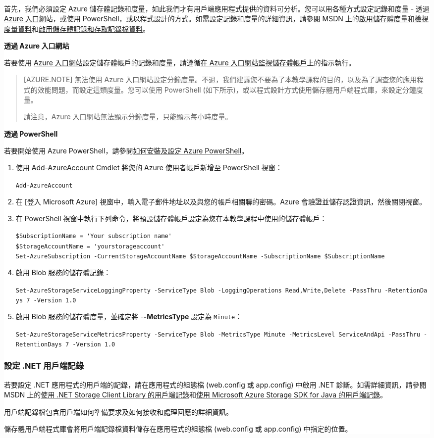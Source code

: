 首先，我們必須設定 Azure 儲存體記錄和度量，如此我們才有用戶端應用程式提供的資料可分析。您可以用各種方式設定記錄和度量 - 透過 [Azure 入口網站](https://portal.azure.com)，或使用 PowerShell，或以程式設計的方式。如需設定記錄和度量的詳細資訊，請參閱 MSDN 上的[啟用儲存體度量和檢視度量資料](http://msdn.microsoft.com/library/azure/dn782843.aspx)和[啟用儲存體記錄和存取記錄檔資料](http://msdn.microsoft.com/library/azure/dn782840.aspx)。

**透過 Azure 入口網站**

若要使用 [Azure 入口網站](https://portal.azure.com)設定儲存體帳戶的記錄和度量，請遵循[在 Azure 入口網站監視儲存體帳戶](storage-monitor-storage-account.md)上的指示執行。

> [AZURE.NOTE] 無法使用 Azure 入口網站設定分鐘度量。不過，我們建議您不要為了本教學課程的目的，以及為了調查您的應用程式的效能問題，而設定這類度量。您可以使用 PowerShell (如下所示)，或以程式設計方式使用儲存體用戶端程式庫，來設定分鐘度量。
>
> 請注意，Azure 入口網站無法顯示分鐘度量，只能顯示每小時度量。

**透過 PowerShell**

若要開始使用 Azure PowerShell，請參閱[如何安裝及設定 Azure PowerShell](../powershell-install-configure.md)。

1. 使用 [Add-AzureAccount](http://msdn.microsoft.com/library/azure/dn722528.aspx) Cmdlet 將您的 Azure 使用者帳戶新增至 PowerShell 視窗：

	```
	Add-AzureAccount
	```

2. 在 [登入 Microsoft Azure] 視窗中，輸入電子郵件地址以及與您的帳戶相關聯的密碼。Azure 會驗證並儲存認證資訊，然後關閉視窗。
3. 在 PowerShell 視窗中執行下列命令，將預設儲存體帳戶設定為您在本教學課程中使用的儲存體帳戶：

	```
	$SubscriptionName = 'Your subscription name'
	$StorageAccountName = 'yourstorageaccount'
	Set-AzureSubscription -CurrentStorageAccountName $StorageAccountName -SubscriptionName $SubscriptionName
	```

4. 啟用 Blob 服務的儲存體記錄：

	```
	Set-AzureStorageServiceLoggingProperty -ServiceType Blob -LoggingOperations Read,Write,Delete -PassThru -RetentionDays 7 -Version 1.0
	```
5. 啟用 Blob 服務的儲存體度量，並確定將 -**-MetricsType** 設定為 `Minute`：

	```
	Set-AzureStorageServiceMetricsProperty -ServiceType Blob -MetricsType Minute -MetricsLevel ServiceAndApi -PassThru -RetentionDays 7 -Version 1.0
	```

### 設定 .NET 用戶端記錄

若要設定 .NET 應用程式的用戶端的記錄，請在應用程式的組態檔 (web.config 或 app.config) 中啟用 .NET 診斷。如需詳細資訊，請參閱 MSDN 上的[使用 .NET Storage Client Library 的用戶端記錄](http://msdn.microsoft.com/library/azure/dn782839.aspx)和[使用 Microsoft Azure Storage SDK for Java 的用戶端記錄](http://msdn.microsoft.com/library/azure/dn782844.aspx)。

用戶端記錄檔包含用戶端如何準備要求及如何接收和處理回應的詳細資訊。

儲存體用戶端程式庫會將用戶端記錄檔資料儲存在應用程式的組態檔 (web.config 或 app.config) 中指定的位置。
